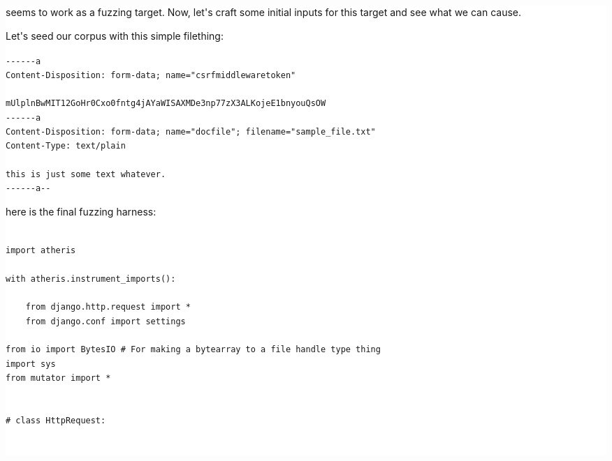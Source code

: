 ```

```

seems to work as a fuzzing target. Now, let's craft some initial inputs for this target and see what we can cause.


Let's seed our corpus with this simple filething:

```
------a
Content-Disposition: form-data; name="csrfmiddlewaretoken"

mUlplnBwMIT12GoHr0Cxo0fntg4jAYaWISAXMDe3np77zX3ALKojeE1bnyouQsOW
------a
Content-Disposition: form-data; name="docfile"; filename="sample_file.txt"
Content-Type: text/plain

this is just some text whatever.
------a--
```


here is the final fuzzing harness:

```

import atheris

with atheris.instrument_imports():

	from django.http.request import *
	from django.conf import settings

from io import BytesIO # For making a bytearray to a file handle type thing
import sys
from mutator import *


# class HttpRequest:



```